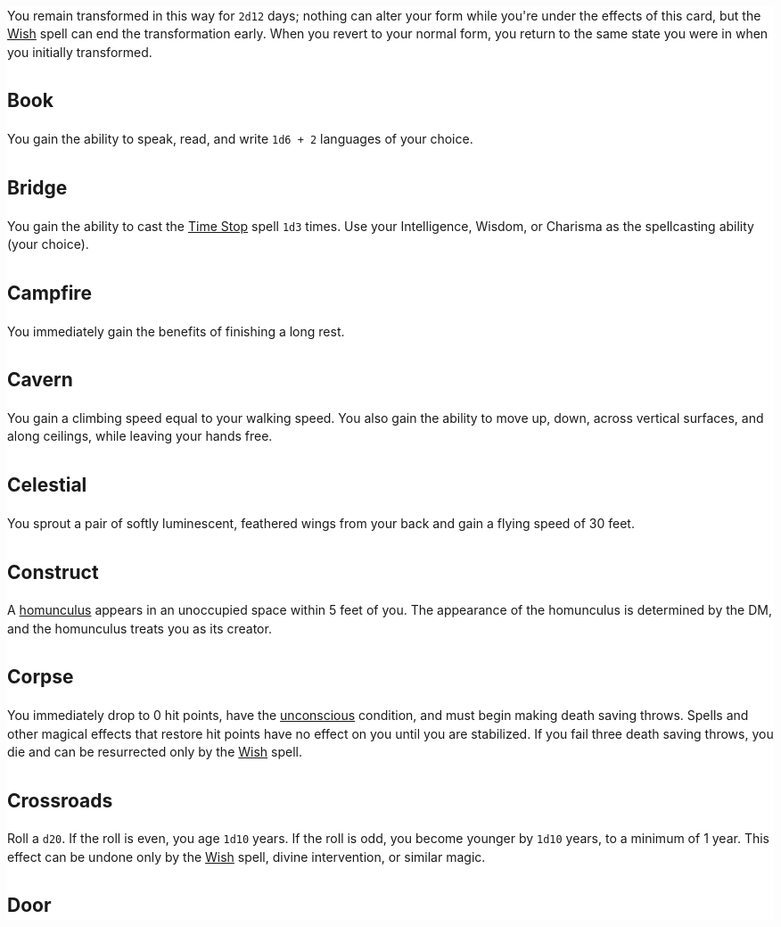 You remain transformed in this way for `2d12` days; nothing can alter your form while you're under the effects of this card, but the [Wish](5E2014官方资源/spells/wish.md) spell can end the transformation early. When you revert to your normal form, you return to the same state you were in when you initially transformed.

## Book

You gain the ability to speak, read, and write `1d6 + 2` languages of your choice.

## Bridge

You gain the ability to cast the [Time Stop](5E2014官方资源/spells/time-stop.md) spell `1d3` times. Use your Intelligence, Wisdom, or Charisma as the spellcasting ability (your choice).

## Campfire

You immediately gain the benefits of finishing a long rest.

## Cavern

You gain a climbing speed equal to your walking speed. You also gain the ability to move up, down, across vertical surfaces, and along ceilings, while leaving your hands free.

## Celestial

You sprout a pair of softly luminescent, feathered wings from your back and gain a flying speed of 30 feet.

## Construct

A [homunculus](5E2014官方资源/bestiary/construct/homunculus.md) appears in an unoccupied space within 5 feet of you. The appearance of the homunculus is determined by the DM, and the homunculus treats you as its creator.

## Corpse

You immediately drop to 0 hit points, have the [unconscious](5E2014官方资源/规则/conditions.md#unconscious) condition, and must begin making death saving throws. Spells and other magical effects that restore hit points have no effect on you until you are stabilized. If you fail three death saving throws, you die and can be resurrected only by the [Wish](5E2014官方资源/spells/wish.md) spell.

## Crossroads

Roll a `d20`. If the roll is even, you age `1d10` years. If the roll is odd, you become younger by `1d10` years, to a minimum of 1 year. This effect can be undone only by the [Wish](5E2014官方资源/spells/wish.md) spell, divine intervention, or similar magic.

## Door
